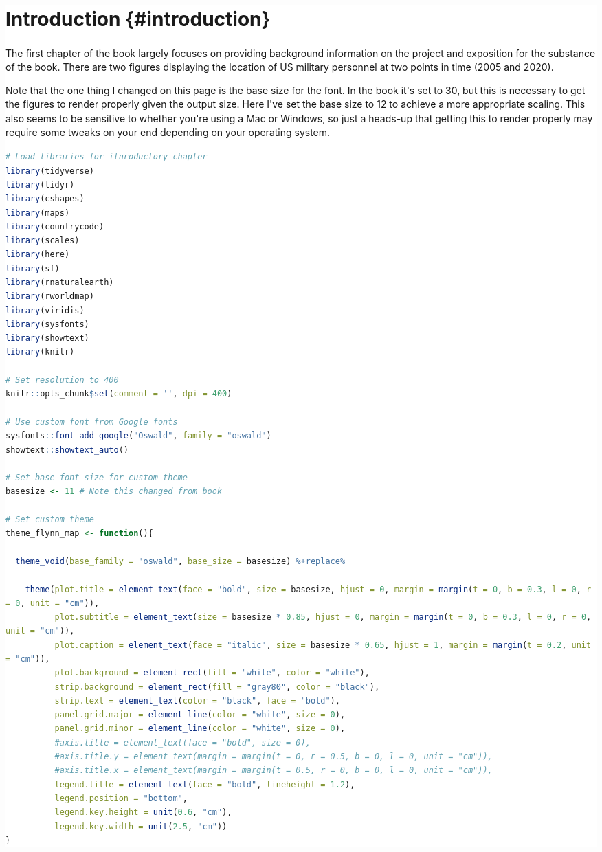 # Introduction {#introduction}

The first chapter of the book largely focuses on providing background information on the project and exposition for the substance of the book. There are two figures displaying the location of US military personnel at two points in time (2005 and 2020). 

Note that the one thing I changed on this page is the base size for the font. In the book it's set to 30, but this is necessary to get the figures to render properly given the output size. Here I've set the base size to 12 to achieve a more appropriate scaling. This also seems to be sensitive to whether you're using a Mac or Windows, so just a heads-up that getting this to render properly may require some tweaks on your end depending on your operating system. 


```r
# Load libraries for itnroductory chapter
library(tidyverse)
library(tidyr)
library(cshapes)
library(maps)
library(countrycode)
library(scales)
library(here)
library(sf)
library(rnaturalearth)
library(rworldmap)
library(viridis)
library(sysfonts)
library(showtext)
library(knitr)

# Set resolution to 400
knitr::opts_chunk$set(comment = '', dpi = 400)

# Use custom font from Google fonts
sysfonts::font_add_google("Oswald", family = "oswald")
showtext::showtext_auto()

# Set base font size for custom theme
basesize <- 11 # Note this changed from book

# Set custom theme
theme_flynn_map <- function(){
  
  theme_void(base_family = "oswald", base_size = basesize) %+replace% 
    
    theme(plot.title = element_text(face = "bold", size = basesize, hjust = 0, margin = margin(t = 0, b = 0.3, l = 0, r = 0, unit = "cm")),
          plot.subtitle = element_text(size = basesize * 0.85, hjust = 0, margin = margin(t = 0, b = 0.3, l = 0, r = 0, unit = "cm")),
          plot.caption = element_text(face = "italic", size = basesize * 0.65, hjust = 1, margin = margin(t = 0.2, unit = "cm")),
          plot.background = element_rect(fill = "white", color = "white"),
          strip.background = element_rect(fill = "gray80", color = "black"),
          strip.text = element_text(color = "black", face = "bold"),
          panel.grid.major = element_line(color = "white", size = 0),
          panel.grid.minor = element_line(color = "white", size = 0),
          #axis.title = element_text(face = "bold", size = 0),
          #axis.title.y = element_text(margin = margin(t = 0, r = 0.5, b = 0, l = 0, unit = "cm")),
          #axis.title.x = element_text(margin = margin(t = 0.5, r = 0, b = 0, l = 0, unit = "cm")),
          legend.title = element_text(face = "bold", lineheight = 1.2),
          legend.position = "bottom",
          legend.key.height = unit(0.6, "cm"),
          legend.key.width = unit(2.5, "cm"))
}
```
